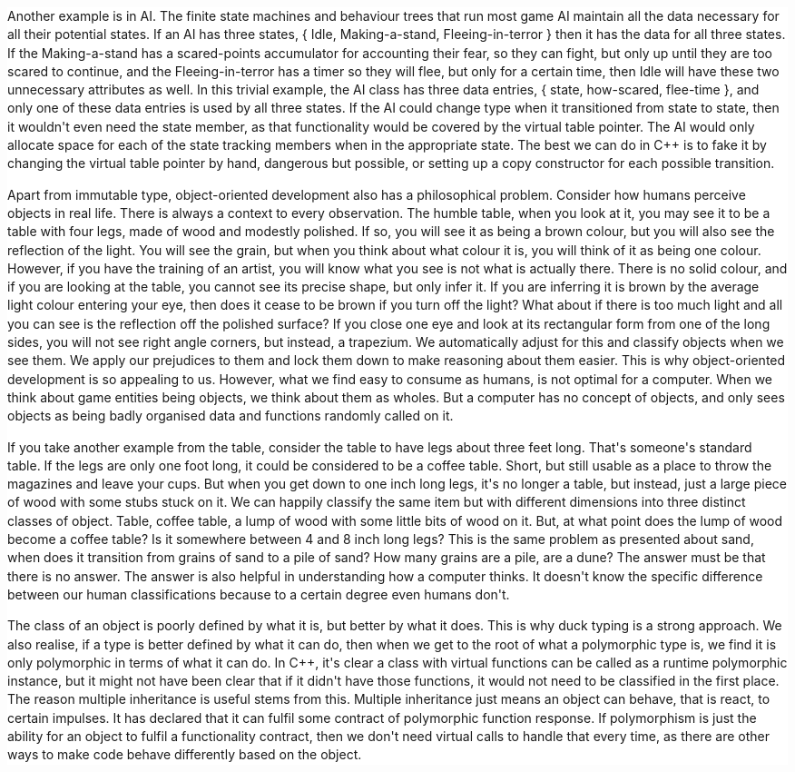 Another example is in AI. The finite state machines and behaviour trees that run most game AI maintain all the data necessary for all their potential states. If an AI has three states, { Idle, Making-a-stand, Fleeing-in-terror } then it has the data for all three states. If the Making-a-stand has a scared-points accumulator for accounting their fear, so they can fight, but only up until they are too scared to continue, and the Fleeing-in-terror has a timer so they will flee, but only for a certain time, then Idle will have these two unnecessary attributes as well. In this trivial example, the AI class has three data entries, { state, how-scared, flee-time }, and only one of these data entries is used by all three states. If the AI could change type when it transitioned from state to state, then it wouldn't even need the state member, as that functionality would be covered by the virtual table pointer. The AI would only allocate space for each of the state tracking members when in the appropriate state. The best we can do in C++ is to fake it by changing the virtual table pointer by hand, dangerous but possible, or setting up a copy constructor for each possible transition.

Apart from immutable type, object-oriented development also has a philosophical problem. Consider how humans perceive objects in real life. There is always a context to every observation. The humble table, when you look at it, you may see it to be a table with four legs, made of wood and modestly polished. If so, you will see it as being a brown colour, but you will also see the reflection of the light. You will see the grain, but when you think about what colour it is, you will think of it as being one colour. However, if you have the training of an artist, you will know what you see is not what is actually there. There is no solid colour, and if you are looking at the table, you cannot see its precise shape, but only infer it. If you are inferring it is brown by the average light colour entering your eye, then does it cease to be brown if you turn off the light? What about if there is too much light and all you can see is the reflection off the polished surface? If you close one eye and look at its rectangular form from one of the long sides, you will not see right angle corners, but instead, a trapezium. We automatically adjust for this and classify objects when we see them. We apply our prejudices to them and lock them down to make reasoning about them easier. This is why object-oriented development is so appealing to us. However, what we find easy to consume as humans, is not optimal for a computer. When we think about game entities being objects, we think about them as wholes. But a computer has no concept of objects, and only sees objects as being badly organised data and functions randomly called on it.

If you take another example from the table, consider the table to have legs about three feet long. That's someone's standard table. If the legs are only one foot long, it could be considered to be a coffee table. Short, but still usable as a place to throw the magazines and leave your cups. But when you get down to one inch long legs, it's no longer a table, but instead, just a large piece of wood with some stubs stuck on it. We can happily classify the same item but with different dimensions into three distinct classes of object. Table, coffee table, a lump of wood with some little bits of wood on it. But, at what point does the lump of wood become a coffee table? Is it somewhere between 4 and 8 inch long legs? This is the same problem as presented about sand, when does it transition from grains of sand to a pile of sand? How many grains are a pile, are a dune? The answer must be that there is no answer. The answer is also helpful in understanding how a computer thinks. It doesn't know the specific difference between our human classifications because to a certain degree even humans don't.

The class of an object is poorly defined by what it is, but better by what it does. This is why duck typing is a strong approach. We also realise, if a type is better defined by what it can do, then when we get to the root of what a polymorphic type is, we find it is only polymorphic in terms of what it can do. In C++, it's clear a class with virtual functions can be called as a runtime polymorphic instance, but it might not have been clear that if it didn't have those functions, it would not need to be classified in the first place. The reason multiple inheritance is useful stems from this. Multiple inheritance just means an object can behave, that is react, to certain impulses. It has declared that it can fulfil some contract of polymorphic function response. If polymorphism is just the ability for an object to fulfil a functionality contract, then we don't need virtual calls to handle that every time, as there are other ways to make code behave differently based on the object.

